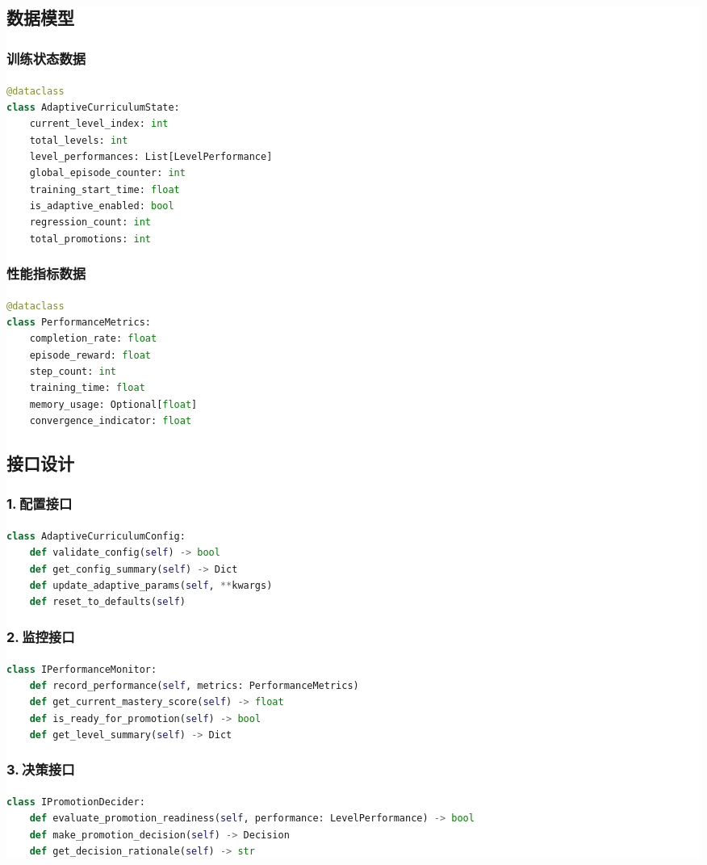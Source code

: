 ## 数据模型

### 训练状态数据
```python
@dataclass
class AdaptiveCurriculumState:
    current_level_index: int
    total_levels: int
    level_performances: List[LevelPerformance]
    global_episode_counter: int
    training_start_time: float
    is_adaptive_enabled: bool
    regression_count: int
    total_promotions: int
```

### 性能指标数据
```python
@dataclass
class PerformanceMetrics:
    completion_rate: float
    episode_reward: float
    step_count: int
    training_time: float
    memory_usage: Optional[float]
    convergence_indicator: float
```

## 接口设计

### 1. 配置接口
```python
class AdaptiveCurriculumConfig:
    def validate_config(self) -> bool
    def get_config_summary(self) -> Dict
    def update_adaptive_params(self, **kwargs)
    def reset_to_defaults(self)
```

### 2. 监控接口
```python
class IPerformanceMonitor:
    def record_performance(self, metrics: PerformanceMetrics)
    def get_current_mastery_score(self) -> float
    def is_ready_for_promotion(self) -> bool
    def get_level_summary(self) -> Dict
```

### 3. 决策接口
```python
class IPromotionDecider:
    def evaluate_promotion_readiness(self, performance: LevelPerformance) -> bool
    def make_promotion_decision(self) -> Decision
    def get_decision_rationale(self) -> str
```
